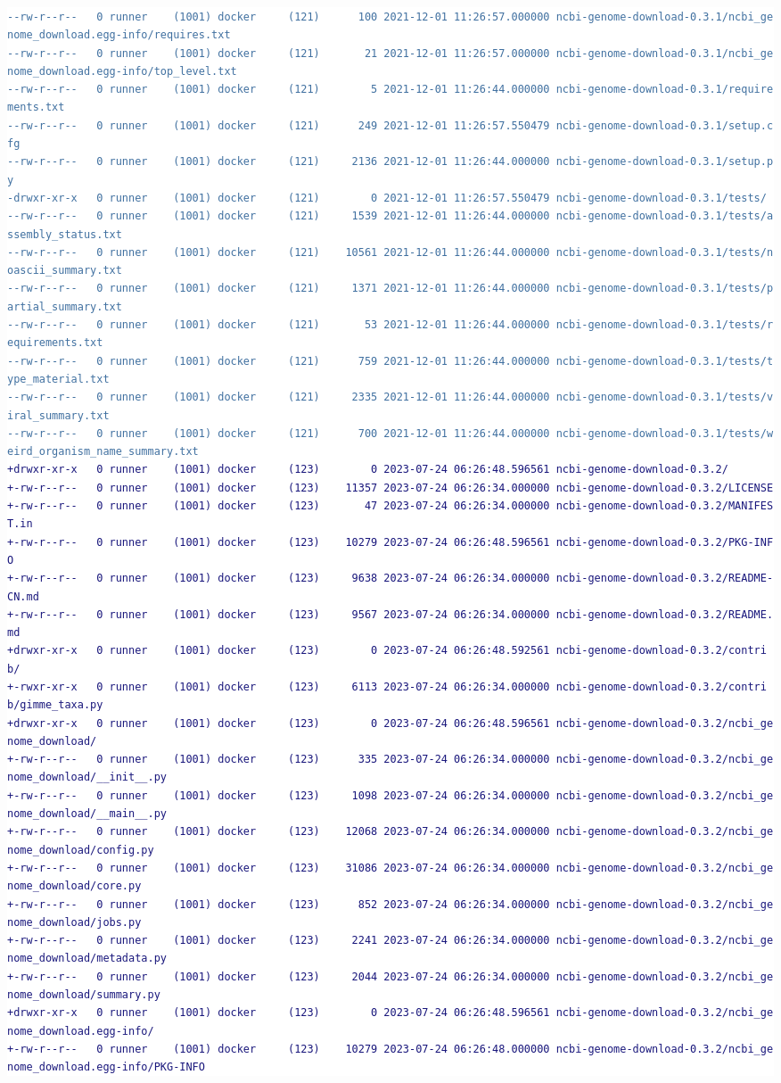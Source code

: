 ```diff
--rw-r--r--   0 runner    (1001) docker     (121)      100 2021-12-01 11:26:57.000000 ncbi-genome-download-0.3.1/ncbi_genome_download.egg-info/requires.txt
--rw-r--r--   0 runner    (1001) docker     (121)       21 2021-12-01 11:26:57.000000 ncbi-genome-download-0.3.1/ncbi_genome_download.egg-info/top_level.txt
--rw-r--r--   0 runner    (1001) docker     (121)        5 2021-12-01 11:26:44.000000 ncbi-genome-download-0.3.1/requirements.txt
--rw-r--r--   0 runner    (1001) docker     (121)      249 2021-12-01 11:26:57.550479 ncbi-genome-download-0.3.1/setup.cfg
--rw-r--r--   0 runner    (1001) docker     (121)     2136 2021-12-01 11:26:44.000000 ncbi-genome-download-0.3.1/setup.py
-drwxr-xr-x   0 runner    (1001) docker     (121)        0 2021-12-01 11:26:57.550479 ncbi-genome-download-0.3.1/tests/
--rw-r--r--   0 runner    (1001) docker     (121)     1539 2021-12-01 11:26:44.000000 ncbi-genome-download-0.3.1/tests/assembly_status.txt
--rw-r--r--   0 runner    (1001) docker     (121)    10561 2021-12-01 11:26:44.000000 ncbi-genome-download-0.3.1/tests/noascii_summary.txt
--rw-r--r--   0 runner    (1001) docker     (121)     1371 2021-12-01 11:26:44.000000 ncbi-genome-download-0.3.1/tests/partial_summary.txt
--rw-r--r--   0 runner    (1001) docker     (121)       53 2021-12-01 11:26:44.000000 ncbi-genome-download-0.3.1/tests/requirements.txt
--rw-r--r--   0 runner    (1001) docker     (121)      759 2021-12-01 11:26:44.000000 ncbi-genome-download-0.3.1/tests/type_material.txt
--rw-r--r--   0 runner    (1001) docker     (121)     2335 2021-12-01 11:26:44.000000 ncbi-genome-download-0.3.1/tests/viral_summary.txt
--rw-r--r--   0 runner    (1001) docker     (121)      700 2021-12-01 11:26:44.000000 ncbi-genome-download-0.3.1/tests/weird_organism_name_summary.txt
+drwxr-xr-x   0 runner    (1001) docker     (123)        0 2023-07-24 06:26:48.596561 ncbi-genome-download-0.3.2/
+-rw-r--r--   0 runner    (1001) docker     (123)    11357 2023-07-24 06:26:34.000000 ncbi-genome-download-0.3.2/LICENSE
+-rw-r--r--   0 runner    (1001) docker     (123)       47 2023-07-24 06:26:34.000000 ncbi-genome-download-0.3.2/MANIFEST.in
+-rw-r--r--   0 runner    (1001) docker     (123)    10279 2023-07-24 06:26:48.596561 ncbi-genome-download-0.3.2/PKG-INFO
+-rw-r--r--   0 runner    (1001) docker     (123)     9638 2023-07-24 06:26:34.000000 ncbi-genome-download-0.3.2/README-CN.md
+-rw-r--r--   0 runner    (1001) docker     (123)     9567 2023-07-24 06:26:34.000000 ncbi-genome-download-0.3.2/README.md
+drwxr-xr-x   0 runner    (1001) docker     (123)        0 2023-07-24 06:26:48.592561 ncbi-genome-download-0.3.2/contrib/
+-rwxr-xr-x   0 runner    (1001) docker     (123)     6113 2023-07-24 06:26:34.000000 ncbi-genome-download-0.3.2/contrib/gimme_taxa.py
+drwxr-xr-x   0 runner    (1001) docker     (123)        0 2023-07-24 06:26:48.596561 ncbi-genome-download-0.3.2/ncbi_genome_download/
+-rw-r--r--   0 runner    (1001) docker     (123)      335 2023-07-24 06:26:34.000000 ncbi-genome-download-0.3.2/ncbi_genome_download/__init__.py
+-rw-r--r--   0 runner    (1001) docker     (123)     1098 2023-07-24 06:26:34.000000 ncbi-genome-download-0.3.2/ncbi_genome_download/__main__.py
+-rw-r--r--   0 runner    (1001) docker     (123)    12068 2023-07-24 06:26:34.000000 ncbi-genome-download-0.3.2/ncbi_genome_download/config.py
+-rw-r--r--   0 runner    (1001) docker     (123)    31086 2023-07-24 06:26:34.000000 ncbi-genome-download-0.3.2/ncbi_genome_download/core.py
+-rw-r--r--   0 runner    (1001) docker     (123)      852 2023-07-24 06:26:34.000000 ncbi-genome-download-0.3.2/ncbi_genome_download/jobs.py
+-rw-r--r--   0 runner    (1001) docker     (123)     2241 2023-07-24 06:26:34.000000 ncbi-genome-download-0.3.2/ncbi_genome_download/metadata.py
+-rw-r--r--   0 runner    (1001) docker     (123)     2044 2023-07-24 06:26:34.000000 ncbi-genome-download-0.3.2/ncbi_genome_download/summary.py
+drwxr-xr-x   0 runner    (1001) docker     (123)        0 2023-07-24 06:26:48.596561 ncbi-genome-download-0.3.2/ncbi_genome_download.egg-info/
+-rw-r--r--   0 runner    (1001) docker     (123)    10279 2023-07-24 06:26:48.000000 ncbi-genome-download-0.3.2/ncbi_genome_download.egg-info/PKG-INFO
```